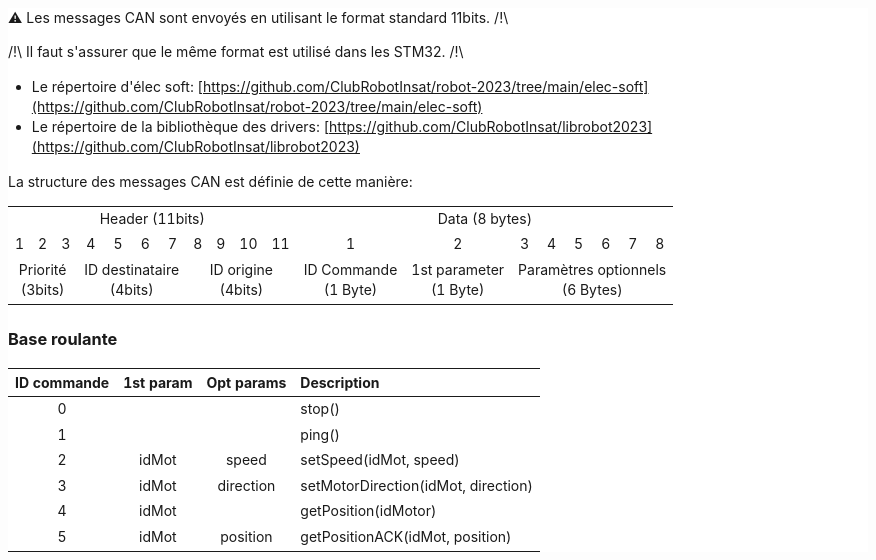 :warning: Les messages CAN sont envoyés en utilisant le format standard 11bits. /!\

/!\ Il faut s'assurer que le même format est utilisé dans les STM32. /!\

- Le répertoire d'élec soft: [https://github.com/ClubRobotInsat/robot-2023/tree/main/elec-soft](https://github.com/ClubRobotInsat/robot-2023/tree/main/elec-soft)
- Le répertoire de la bibliothèque des drivers: [https://github.com/ClubRobotInsat/librobot2023](https://github.com/ClubRobotInsat/librobot2023)

La structure des messages CAN est définie de cette manière:

<table>
  <tr>
    <td colspan="11" align="center">Header (11bits)</td>
    <td colspan="8" align="center">Data (8 bytes)</td>
  </tr>
  <tr align="center">
    <td>1</td>
    <td>2</td>
    <td>3</td>
    <td>4</td>
    <td>5</td>
    <td>6</td>
    <td>7</td>
    <td>8</td>
    <td>9</td>
    <td>10</td>
    <td>11</td>
    <td>1</td>
    <td>2</td>
    <td>3</td>
    <td>4</td>
    <td>5</td>
    <td>6</td>
    <td>7</td>
    <td>8</td>
  </tr>
  <tr align="center">
    <td colspan="3">Priorité <br/> (3bits)</td>
    <td colspan="4">ID destinataire <br/> (4bits)</td>
    <td colspan="4">ID origine <br/>  (4bits)</td>
    <td>ID Commande <br/>  (1 Byte)</td>
    <td>1st parameter<br/>  (1 Byte)</td>
    <td colspan="6">Paramètres optionnels <br/>  (6 Bytes)</td>

  </tr>
</table>

### Base roulante
| ID commande | 1st param | Opt params | Description                         |
|:-----------:|:---------:|:----------:|:------------------------------------|
|      0      |           |            | stop()                              |
|      1      |           |            | ping()                              |
|      2      |   idMot   |   speed    | setSpeed(idMot, speed)              |
|      3      |   idMot   | direction  | setMotorDirection(idMot, direction) |
|      4      |   idMot   |            | getPosition(idMotor)                |
|      5      |   idMot   |  position  | getPositionACK(idMot, position)     |
